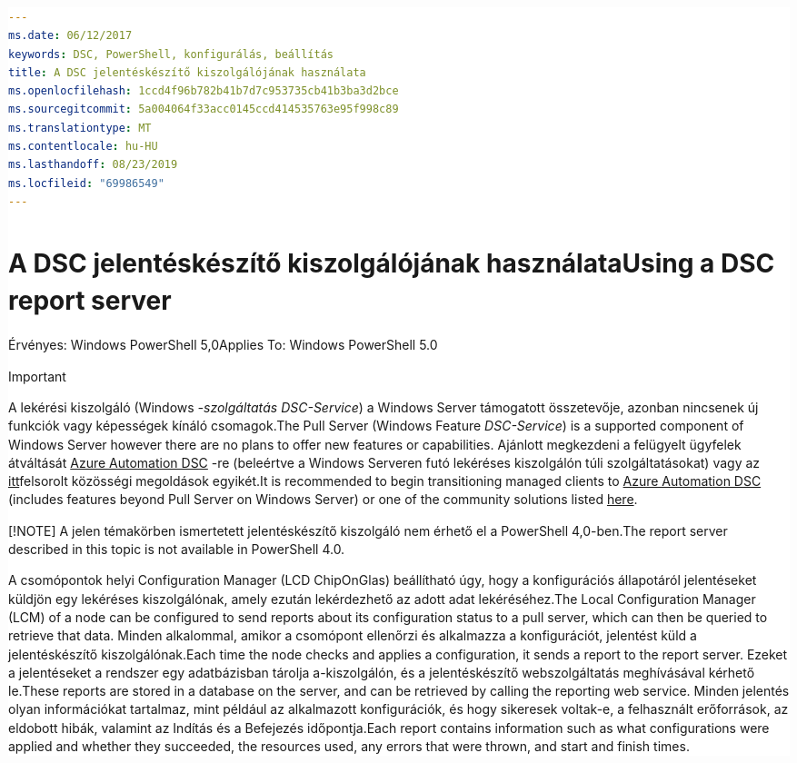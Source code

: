 ```yaml
---
ms.date: 06/12/2017
keywords: DSC, PowerShell, konfigurálás, beállítás
title: A DSC jelentéskészítő kiszolgálójának használata
ms.openlocfilehash: 1ccd4f96b782b41b7d7c953735cb41b3ba3d2bce
ms.sourcegitcommit: 5a004064f33acc0145ccd414535763e95f998c89
ms.translationtype: MT
ms.contentlocale: hu-HU
ms.lasthandoff: 08/23/2019
ms.locfileid: "69986549"
---
```

# <a name="using-a-dsc-report-server"></a><span data-ttu-id="e8dd4-103">A DSC jelentéskészítő kiszolgálójának használata</span><span class="sxs-lookup"><span data-stu-id="e8dd4-103">Using a DSC report server</span></span>

<span data-ttu-id="e8dd4-104">Érvényes: Windows PowerShell 5,0</span><span class="sxs-lookup"><span data-stu-id="e8dd4-104">Applies To: Windows PowerShell 5.0</span></span>

> [!IMPORTANT]
> <span data-ttu-id="e8dd4-105">A lekérési kiszolgáló (Windows *-szolgáltatás DSC-Service*) a Windows Server támogatott összetevője, azonban nincsenek új funkciók vagy képességek kínáló csomagok.</span><span class="sxs-lookup"><span data-stu-id="e8dd4-105">The Pull Server (Windows Feature *DSC-Service*) is a supported component of Windows Server however there are no plans to offer new features or capabilities.</span></span> <span data-ttu-id="e8dd4-106">Ajánlott megkezdeni a felügyelt ügyfelek átváltását [Azure Automation DSC](/azure/automation/automation-dsc-getting-started) -re (beleértve a Windows Serveren futó lekéréses kiszolgálón túli szolgáltatásokat) vagy az [itt](pullserver.md#community-solutions-for-pull-service)felsorolt közösségi megoldások egyikét.</span><span class="sxs-lookup"><span data-stu-id="e8dd4-106">It is recommended to begin transitioning managed clients to [Azure Automation DSC](/azure/automation/automation-dsc-getting-started) (includes features beyond Pull Server on Windows Server) or one of the community solutions listed [here](pullserver.md#community-solutions-for-pull-service).</span></span>
>
> [!NOTE]
> <span data-ttu-id="e8dd4-107">A jelen témakörben ismertetett jelentéskészítő kiszolgáló nem érhető el a PowerShell 4,0-ben.</span><span class="sxs-lookup"><span data-stu-id="e8dd4-107">The report server described in this topic is not available in PowerShell 4.0.</span></span>

<span data-ttu-id="e8dd4-108">A csomópontok helyi Configuration Manager (LCD ChipOnGlas) beállítható úgy, hogy a konfigurációs állapotáról jelentéseket küldjön egy lekéréses kiszolgálónak, amely ezután lekérdezhető az adott adat lekéréséhez.</span><span class="sxs-lookup"><span data-stu-id="e8dd4-108">The Local Configuration Manager (LCM) of a node can be configured to send reports about its configuration status to a pull server, which can then be queried to retrieve that data.</span></span> <span data-ttu-id="e8dd4-109">Minden alkalommal, amikor a csomópont ellenőrzi és alkalmazza a konfigurációt, jelentést küld a jelentéskészítő kiszolgálónak.</span><span class="sxs-lookup"><span data-stu-id="e8dd4-109">Each time the node checks and applies a configuration, it sends a report to the report server.</span></span> <span data-ttu-id="e8dd4-110">Ezeket a jelentéseket a rendszer egy adatbázisban tárolja a-kiszolgálón, és a jelentéskészítő webszolgáltatás meghívásával kérhető le.</span><span class="sxs-lookup"><span data-stu-id="e8dd4-110">These reports are stored in a database on the server, and can be retrieved by calling the reporting web service.</span></span> <span data-ttu-id="e8dd4-111">Minden jelentés olyan információkat tartalmaz, mint például az alkalmazott konfigurációk, és hogy sikeresek voltak-e, a felhasznált erőforrások, az eldobott hibák, valamint az Indítás és a Befejezés időpontja.</span><span class="sxs-lookup"><span data-stu-id="e8dd4-111">Each report contains information such as what configurations were applied and whether they succeeded, the resources used, any errors that were thrown, and start and finish times.</span></span>
